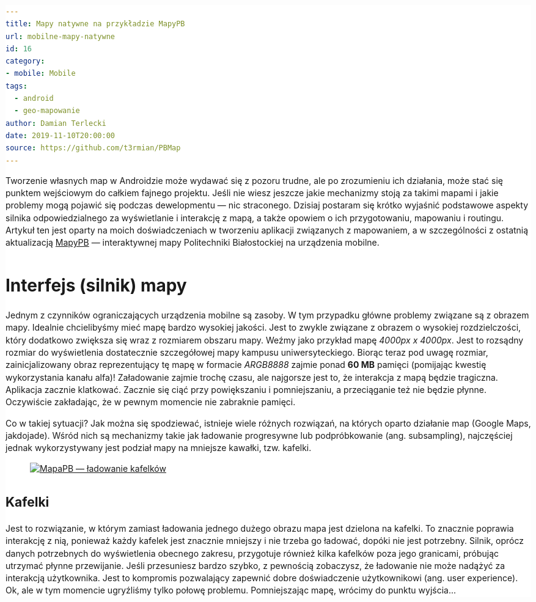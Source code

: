 ```yaml
---
title: Mapy natywne na przykładzie MapyPB
url: mobilne-mapy-natywne
id: 16
category:
- mobile: Mobile
tags:
  - android
  - geo-mapowanie
author: Damian Terlecki
date: 2019-11-10T20:00:00
source: https://github.com/t3rmian/PBMap
---
```


Tworzenie własnych map w Androidzie może wydawać się z pozoru trudne, ale po zrozumieniu ich działania, może stać się punktem wejściowym do całkiem fajnego projektu. Jeśli nie wiesz jeszcze jakie mechanizmy stoją za takimi mapami i jakie problemy mogą pojawić się podczas dewelopmentu — nic straconego. Dzisiaj postaram się krótko wyjaśnić podstawowe aspekty silnika odpowiedzialnego za wyświetlanie i interakcję z mapą, a także opowiem o ich przygotowaniu, mapowaniu i routingu. Artykuł ten jest oparty na moich doświadczeniach w tworzeniu aplikacji związanych z mapowaniem, a w szczególności z ostatnią aktualizacją [MapyPB](https://play.google.com/store/apps/details?id=io.github.t3r1jj.pbmap) — interaktywnej mapy Politechniki Białostockiej na urządzenia mobilne.

# Interfejs (silnik) mapy

Jednym z czynników ograniczających urządzenia mobilne są zasoby. W tym przypadku główne problemy związane są z obrazem mapy. Idealnie chcielibyśmy mieć mapę bardzo wysokiej jakości. Jest to zwykle związane z obrazem o wysokiej rozdzielczości, który dodatkowo zwiększa się wraz z rozmiarem obszaru mapy. Weźmy jako przykład mapę *4000px x 4000px*. Jest to rozsądny rozmiar do wyświetlenia dostatecznie szczegółowej mapy kampusu uniwersyteckiego. Biorąc teraz pod uwagę rozmiar, zainicjalizowany obraz reprezentujący tę mapę w formacie *ARGB8888* zajmie ponad **60 MB** pamięci (pomijając kwestię wykorzystania kanału alfa)! Załadowanie zajmie trochę czasu, ale najgorsze jest to, że interakcja z mapą będzie tragiczna. Aplikacja zacznie klatkować. Zacznie się ciąć przy powiększaniu i pomniejszaniu, a przeciąganie też nie będzie płynne. Oczywiście zakładając, że w pewnym momencie nie zabraknie pamięci.

Co w takiej sytuacji? Jak można się spodziewać, istnieje wiele różnych rozwiązań, na których oparto działanie map (Google Maps, jakdojade). Wśród nich są mechanizmy takie jak ładowanie progresywne lub podpróbkowanie (ang. subsampling), najczęściej jednak wykorzystywany jest podział mapy na mniejsze kawałki, tzw. kafelki.

<figure>
<a href="https://play.google.com/store/apps/details?id=io.github.t3r1jj.pbmap"><img src="/img/hq/PBMap-loading.png" alt="MapaPB — ładowanie kafelków" title="MapaPB — ładowanie kafelków"></a>
</figure>

## Kafelki

Jest to rozwiązanie, w którym zamiast ładowania jednego dużego obrazu mapa jest dzielona na kafelki. To znacznie poprawia interakcję z nią, ponieważ każdy kafelek jest znacznie mniejszy i nie trzeba go ładować, dopóki nie jest potrzebny. Silnik, oprócz danych potrzebnych do wyświetlenia obecnego zakresu, przygotuje również kilka kafelków poza jego granicami, próbując utrzymać płynne przewijanie. Jeśli przesuniesz bardzo szybko, z pewnością zobaczysz, że ładowanie nie może nadążyć za interakcją użytkownika. Jest to kompromis pozwalający zapewnić dobre doświadczenie użytkownikowi (ang. user experience). Ok, ale w tym momencie ugryźliśmy tylko połowę problemu. Pomniejszając mapę, wrócimy do punktu wyjścia...
